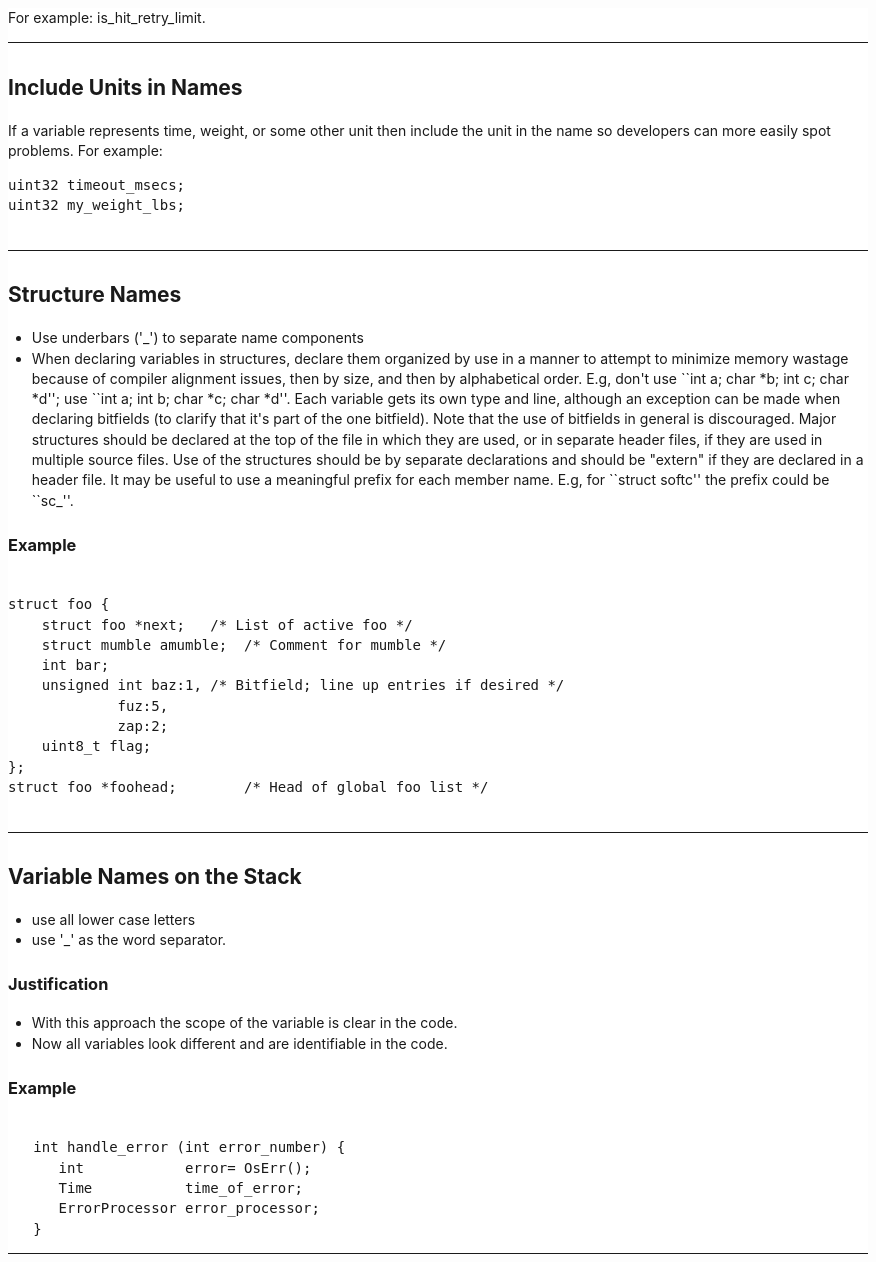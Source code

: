   <P>For example: is_hit_retry_limit. 
  <P></P></LI></UL><A name=units></A>
  <HR>
<H2>Include Units in Names </H2>If a variable represents time, weight, or some 
other unit then include the unit in the name so developers can more easily spot 
problems. For example: <PRE>uint32 timeout_msecs;
uint32 my_weight_lbs;

</PRE>
<P>
<HR>
<A name=classnames></A>
<H2>Structure Names </H2>
<UL>
  <LI>Use underbars ('_') to separate name components </LI> 
  <LI>When declaring variables in structures, declare them organized by use in
  a manner to attempt to minimize memory wastage because of compiler alignment
  issues, then by size, and then by alphabetical order. E.g, don't use
  ``int a; char *b; int c; char *d''; use ``int a; int b; char *c; char *d''. Each variable gets its own type and line, although an exception can be 
  made
  when declaring bitfields (to clarify that it's part of the one bitfield).
  Note that the use of bitfields in general is discouraged.
  Major structures should be declared at the top of the file in which they
 are used, or in separate header files, if they are used in multiple
  source files. Use of the structures should be by separate declarations
  and should be &quot;extern&quot; if they are declared in a header file.
  It may be useful to use a meaningful prefix for each member name. E.g, for ``struct softc'' the prefix could be ``sc_''.</LI></UL>
<H3>Example </H3><PRE>   
struct foo {
	struct foo *next;	/* List of active foo */
	struct mumble amumble;	/* Comment for mumble */
	int bar;
	unsigned int baz:1,	/* Bitfield; line up entries if desired */
		     fuz:5,
		     zap:2;
	uint8_t flag;
};
struct foo *foohead;		/* Head of global foo list */

</PRE>
<P>
  <HR>
<A name=stacknames></A>
<H2>Variable Names on the Stack </H2>
<UL>
  <LI>use all lower case letters 
  <LI>use '_' as the word separator. </LI></UL>
<H3>Justification </H3>
<UL>
  <LI>With this approach the scope of the variable is clear in the code. 
  <LI>Now all variables look different and are identifiable in the code. 
</LI></UL>
<H3>Example </H3><PRE>   
   int handle_error (int error_number) {
      int            error= OsErr();
      Time           time_of_error;
      ErrorProcessor error_processor;
   }
</PRE>
<P>
<HR>
<A name=pnames></A>